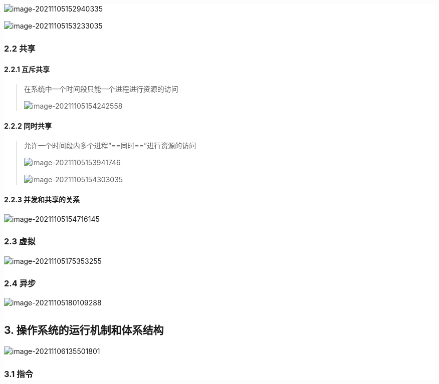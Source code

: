 ![image-20211105152940335](https://gitee.com/steadyHeart/drawingBed/raw/master/photos/image-20211105152940335.png)

![image-20211105153233035](https://gitee.com/steadyHeart/drawingBed/raw/master/photos/image-20211105153233035.png)



### 2.2	共享



#### 2.2.1	互斥共享

> 在系统中一个时间段只能一个进程进行资源的访问
>
> ![image-20211105154242558](https://gitee.com/steadyHeart/drawingBed/raw/master/photos/image-20211105154242558.png)



#### 2.2.2	同时共享

> 允许一个时间段内多个进程“==同时==”进行资源的访问
>
> ![image-20211105153941746](https://gitee.com/steadyHeart/drawingBed/raw/master/photos/image-20211105153941746.png)
>
> ![image-20211105154303035](https://gitee.com/steadyHeart/drawingBed/raw/master/photos/image-20211105154303035.png)



#### 2.2.3	并发和共享的关系

![image-20211105154716145](https://gitee.com/steadyHeart/drawingBed/raw/master/photos/image-20211105154716145.png)



### 2.3	虚拟

![image-20211105175353255](https://gitee.com/steadyHeart/drawingBed/raw/master/photos/image-20211105175353255.png)



### 2.4	异步

![image-20211105180109288](https://gitee.com/steadyHeart/drawingBed/raw/master/photos/image-20211105180109288.png)





## 3. 操作系统的运行机制和体系结构



![image-20211106135501801](https://gitee.com/steadyHeart/drawingBed/raw/master/photos/image-20211106135501801.png)

### 3.1	指令
